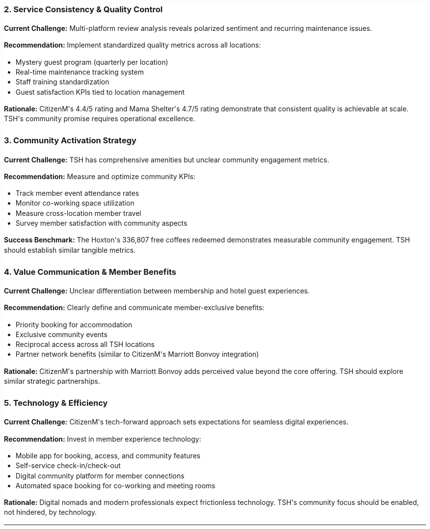 ### **2. Service Consistency & Quality Control**

**Current Challenge:** Multi-platform review analysis reveals polarized sentiment and recurring maintenance issues.

**Recommendation:** Implement standardized quality metrics across all locations:
- Mystery guest program (quarterly per location)
- Real-time maintenance tracking system
- Staff training standardization
- Guest satisfaction KPIs tied to location management

**Rationale:** CitizenM's 4.4/5 rating and Mama Shelter's 4.7/5 rating demonstrate that consistent quality is achievable at scale. TSH's community promise requires operational excellence.

### **3. Community Activation Strategy**

**Current Challenge:** TSH has comprehensive amenities but unclear community engagement metrics.

**Recommendation:** Measure and optimize community KPIs:
- Track member event attendance rates
- Monitor co-working space utilization
- Measure cross-location member travel
- Survey member satisfaction with community aspects

**Success Benchmark:** The Hoxton's 336,807 free coffees redeemed demonstrates measurable community engagement. TSH should establish similar tangible metrics.

### **4. Value Communication & Member Benefits**

**Current Challenge:** Unclear differentiation between membership and hotel guest experiences.

**Recommendation:** Clearly define and communicate member-exclusive benefits:
- Priority booking for accommodation
- Exclusive community events
- Reciprocal access across all TSH locations
- Partner network benefits (similar to CitizenM's Marriott Bonvoy integration)

**Rationale:** CitizenM's partnership with Marriott Bonvoy adds perceived value beyond the core offering. TSH should explore similar strategic partnerships.

### **5. Technology & Efficiency**

**Current Challenge:** CitizenM's tech-forward approach sets expectations for seamless digital experiences.

**Recommendation:** Invest in member experience technology:
- Mobile app for booking, access, and community features
- Self-service check-in/check-out
- Digital community platform for member connections
- Automated space booking for co-working and meeting rooms

**Rationale:** Digital nomads and modern professionals expect frictionless technology. TSH's community focus should be enabled, not hindered, by technology.

---

